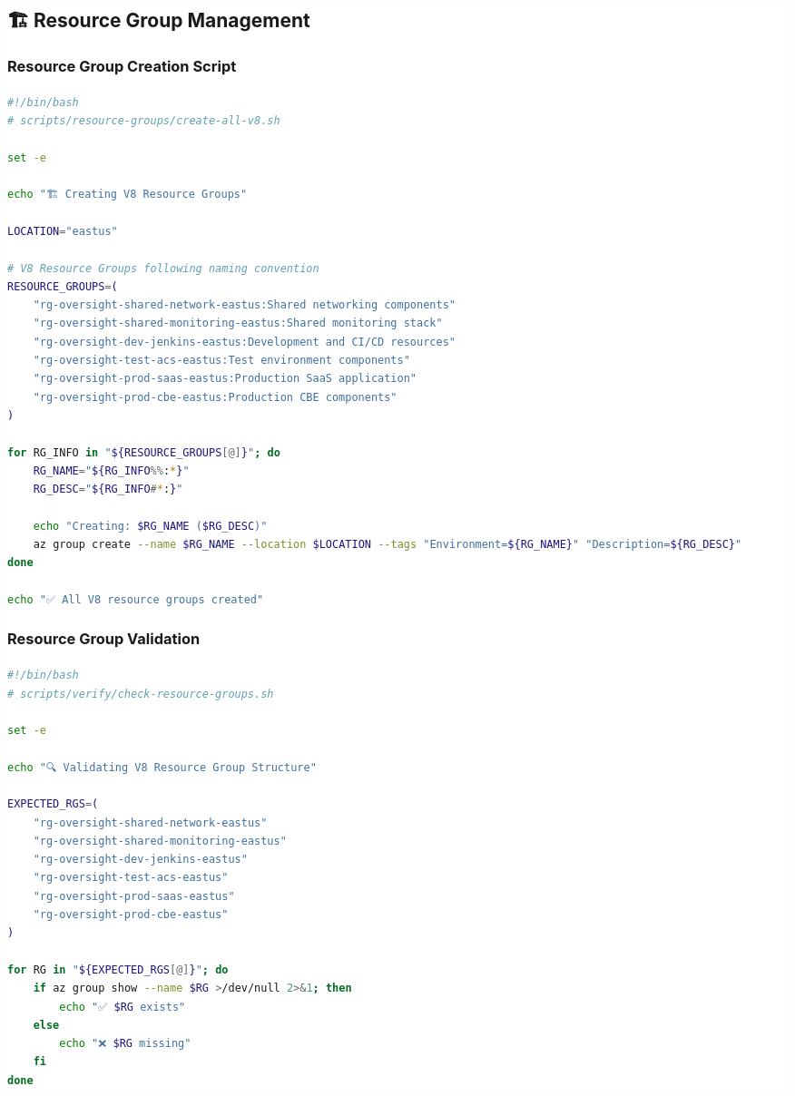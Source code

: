 
## 🏗️ Resource Group Management

### Resource Group Creation Script

```bash
#!/bin/bash
# scripts/resource-groups/create-all-v8.sh

set -e

echo "🏗️ Creating V8 Resource Groups"

LOCATION="eastus"

# V8 Resource Groups following naming convention
RESOURCE_GROUPS=(
    "rg-oversight-shared-network-eastus:Shared networking components"
    "rg-oversight-shared-monitoring-eastus:Shared monitoring stack"
    "rg-oversight-dev-jenkins-eastus:Development and CI/CD resources"
    "rg-oversight-test-acs-eastus:Test environment components"
    "rg-oversight-prod-saas-eastus:Production SaaS application"
    "rg-oversight-prod-cbe-eastus:Production CBE components"
)

for RG_INFO in "${RESOURCE_GROUPS[@]}"; do
    RG_NAME="${RG_INFO%%:*}"
    RG_DESC="${RG_INFO#*:}"
    
    echo "Creating: $RG_NAME ($RG_DESC)"
    az group create --name $RG_NAME --location $LOCATION --tags "Environment=${RG_NAME}" "Description=${RG_DESC}"
done

echo "✅ All V8 resource groups created"
```

### Resource Group Validation

```bash
#!/bin/bash
# scripts/verify/check-resource-groups.sh

set -e

echo "🔍 Validating V8 Resource Group Structure"

EXPECTED_RGS=(
    "rg-oversight-shared-network-eastus"
    "rg-oversight-shared-monitoring-eastus"
    "rg-oversight-dev-jenkins-eastus"
    "rg-oversight-test-acs-eastus"
    "rg-oversight-prod-saas-eastus"
    "rg-oversight-prod-cbe-eastus"
)

for RG in "${EXPECTED_RGS[@]}"; do
    if az group show --name $RG >/dev/null 2>&1; then
        echo "✅ $RG exists"
    else
        echo "❌ $RG missing"
    fi
done

```